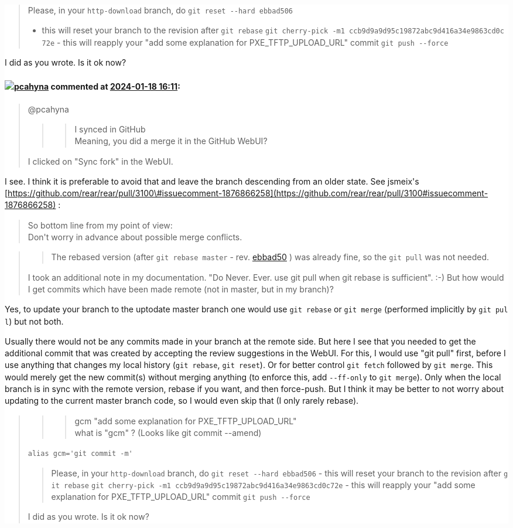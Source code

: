 > Please, in your `http-download` branch, do `git reset --hard ebbad506`
> - this will reset your branch to the revision after `git rebase`
> `git cherry-pick -m1 ccb9d9a9d95c19872abc9d416a34e9863cd0c72e` - this
> will reapply your "add some explanation for PXE\_TFTP\_UPLOAD\_URL"
> commit `git push --force`

I did as you wrote. Is it ok now?

#### <img src="https://avatars.githubusercontent.com/u/26300485?u=9105d243bc9f7ade463a3e52e8dd13fa67837158&v=4" width="50">[pcahyna](https://github.com/pcahyna) commented at [2024-01-18 16:11](https://github.com/rear/rear/pull/3100#issuecomment-1898784463):

> @pcahyna
>
> > > I synced in GitHub  
> > > Meaning, you did a merge it in the GitHub WebUI?
>
> I clicked on "Sync fork" in the WebUI.

I see. I think it is preferable to avoid that and leave the branch
descending from an older state. See jsmeix's
[https://github.com/rear/rear/pull/3100\#issuecomment-1876866258](https://github.com/rear/rear/pull/3100#issuecomment-1876866258)
:

> So bottom line from my point of view:  
> Don't worry in advance about possible merge conflicts.

> > The rebased version (after `git rebase master` - rev.
> > [ebbad50](https://github.com/rear/rear/commit/ebbad506e033962867c876e74f69a822ba1302f9)
> > ) was already fine, so the `git pull` was not needed.
>
> I took an additional note in my documentation. "Do Never. Ever. use
> git pull when git rebase is sufficient". :-) But how would I get
> commits which have been made remote (not in master, but in my branch)?

Yes, to update your branch to the uptodate master branch one would use
`git rebase` or `git merge` (performed implicitly by `git pull`) but not
both.

Usually there would not be any commits made in your branch at the remote
side. But here I see that you needed to get the additional commit that
was created by accepting the review suggestions in the WebUI. For this,
I would use "git pull" first, before I use anything that changes my
local history (`git rebase`, `git reset`). Or for better control
`git fetch` followed by `git merge`. This would merely get the new
commit(s) without merging anything (to enforce this, add `--ff-only` to
`git merge`). Only when the local branch is in sync with the remote
version, rebase if you want, and then force-push. But I think it may be
better to not worry about updating to the current master branch code, so
I would even skip that (I only rarely rebase).

> > > gcm "add some explanation for PXE\_TFTP\_UPLOAD\_URL"  
> > > what is "gcm" ? (Looks like git commit --amend)
>
> `alias gcm='git commit -m'`
>
> > Please, in your `http-download` branch, do
> > `git reset --hard ebbad506` - this will reset your branch to the
> > revision after `git rebase`
> > `git cherry-pick -m1 ccb9d9a9d95c19872abc9d416a34e9863cd0c72e` -
> > this will reapply your "add some explanation for
> > PXE\_TFTP\_UPLOAD\_URL" commit `git push --force`
>
> I did as you wrote. Is it ok now?
